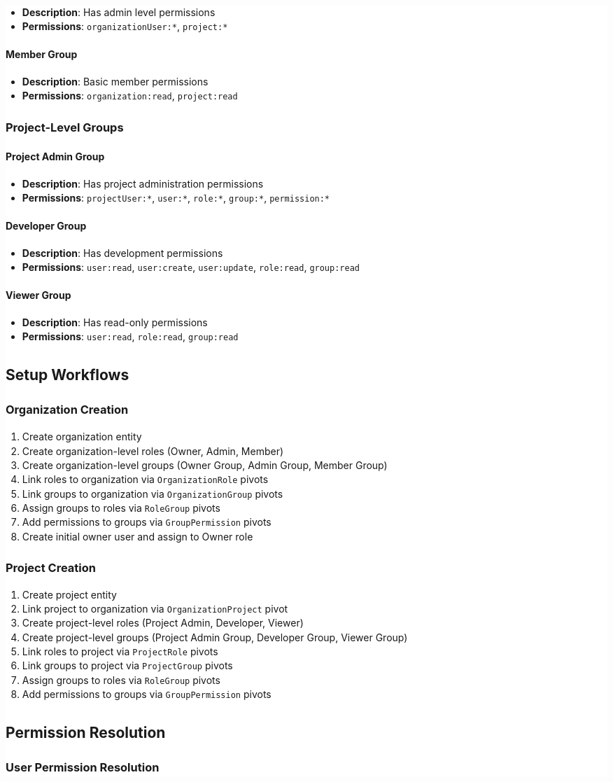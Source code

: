 - **Description**: Has admin level permissions
- **Permissions**: `organizationUser:*`, `project:*`

#### Member Group

- **Description**: Basic member permissions
- **Permissions**: `organization:read`, `project:read`

### Project-Level Groups

#### Project Admin Group

- **Description**: Has project administration permissions
- **Permissions**: `projectUser:*`, `user:*`, `role:*`, `group:*`, `permission:*`

#### Developer Group

- **Description**: Has development permissions
- **Permissions**: `user:read`, `user:create`, `user:update`, `role:read`, `group:read`

#### Viewer Group

- **Description**: Has read-only permissions
- **Permissions**: `user:read`, `role:read`, `group:read`

## Setup Workflows

### Organization Creation

1. Create organization entity
2. Create organization-level roles (Owner, Admin, Member)
3. Create organization-level groups (Owner Group, Admin Group, Member Group)
4. Link roles to organization via `OrganizationRole` pivots
5. Link groups to organization via `OrganizationGroup` pivots
6. Assign groups to roles via `RoleGroup` pivots
7. Add permissions to groups via `GroupPermission` pivots
8. Create initial owner user and assign to Owner role

### Project Creation

1. Create project entity
2. Link project to organization via `OrganizationProject` pivot
3. Create project-level roles (Project Admin, Developer, Viewer)
4. Create project-level groups (Project Admin Group, Developer Group, Viewer Group)
5. Link roles to project via `ProjectRole` pivots
6. Link groups to project via `ProjectGroup` pivots
7. Assign groups to roles via `RoleGroup` pivots
8. Add permissions to groups via `GroupPermission` pivots

## Permission Resolution

### User Permission Resolution

